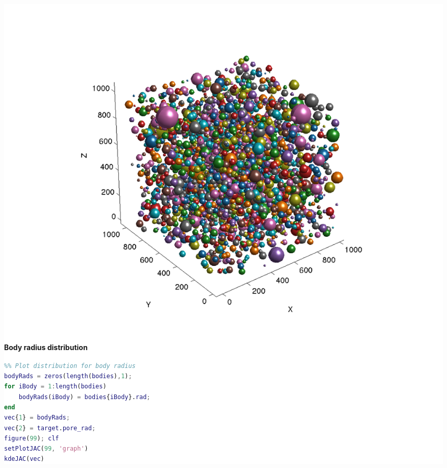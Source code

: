 ![Alt text](example/figures/bodies.png?raw=true "Bodies")

**Body radius distribution**
```matlab
%% Plot distribution for body radius
bodyRads = zeros(length(bodies),1);
for iBody = 1:length(bodies)
    bodyRads(iBody) = bodies{iBody}.rad;
end
vec{1} = bodyRads;
vec{2} = target.pore_rad;
figure(99); clf
setPlotJAC(99, 'graph')
kdeJAC(vec)
```